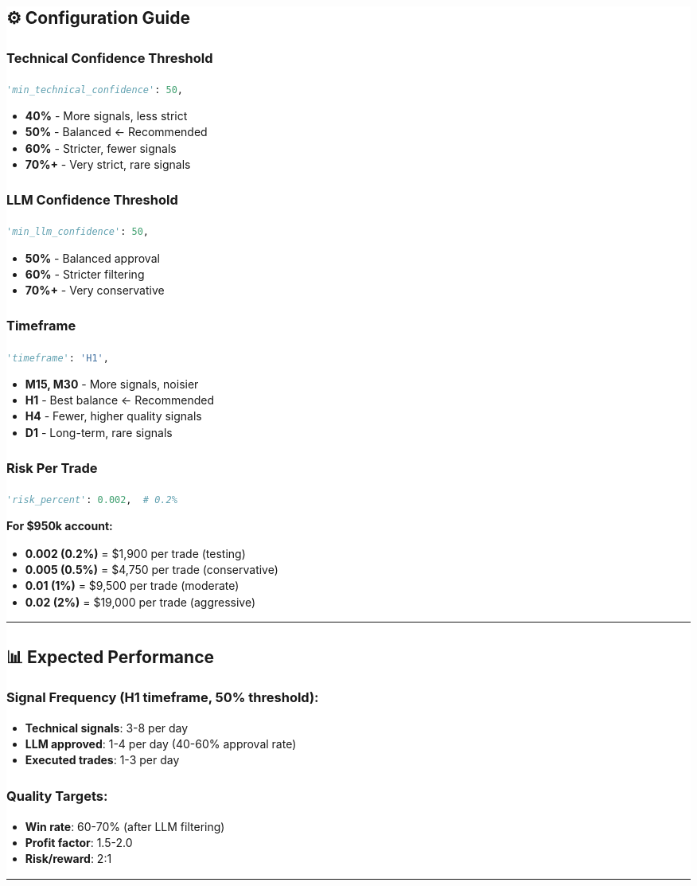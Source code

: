 
## ⚙️ Configuration Guide

### Technical Confidence Threshold
```python
'min_technical_confidence': 50,
```

- **40%** - More signals, less strict
- **50%** - Balanced ← Recommended
- **60%** - Stricter, fewer signals
- **70%+** - Very strict, rare signals

### LLM Confidence Threshold
```python
'min_llm_confidence': 50,
```

- **50%** - Balanced approval
- **60%** - Stricter filtering
- **70%+** - Very conservative

### Timeframe
```python
'timeframe': 'H1',
```

- **M15, M30** - More signals, noisier
- **H1** - Best balance ← Recommended
- **H4** - Fewer, higher quality signals
- **D1** - Long-term, rare signals

### Risk Per Trade
```python
'risk_percent': 0.002,  # 0.2%
```

**For $950k account:**
- **0.002 (0.2%)** = $1,900 per trade (testing)
- **0.005 (0.5%)** = $4,750 per trade (conservative)
- **0.01 (1%)** = $9,500 per trade (moderate)
- **0.02 (2%)** = $19,000 per trade (aggressive)

---

## 📊 Expected Performance

### Signal Frequency (H1 timeframe, 50% threshold):
- **Technical signals**: 3-8 per day
- **LLM approved**: 1-4 per day (40-60% approval rate)
- **Executed trades**: 1-3 per day

### Quality Targets:
- **Win rate**: 60-70% (after LLM filtering)
- **Profit factor**: 1.5-2.0
- **Risk/reward**: 2:1

---